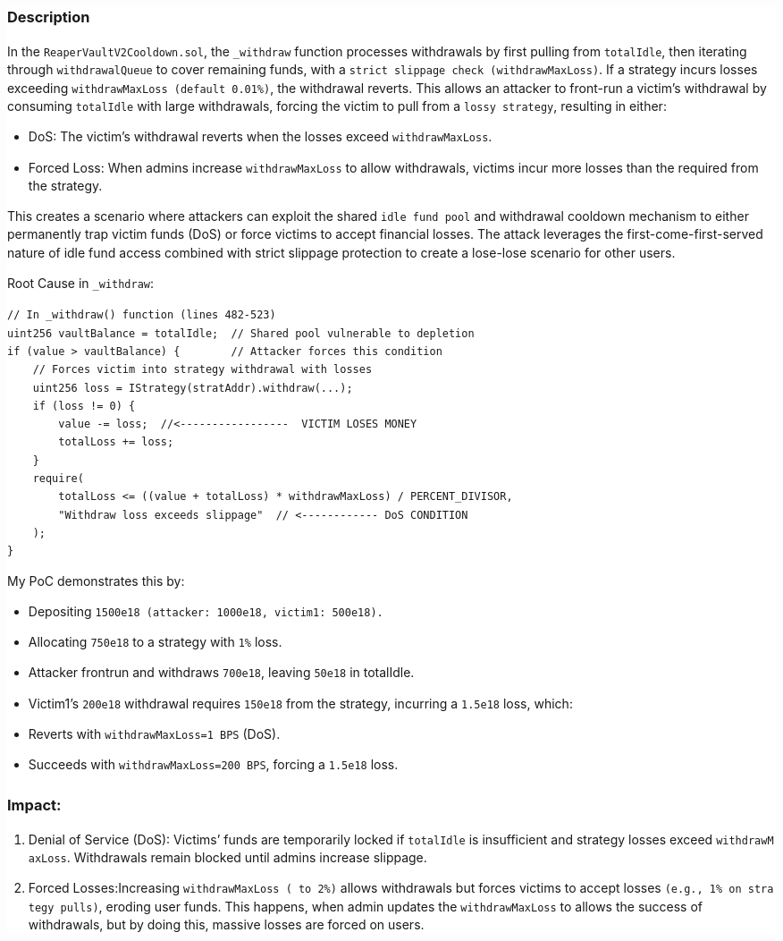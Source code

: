 ###  Description

In the `ReaperVaultV2Cooldown.sol`, the `_withdraw` function processes withdrawals by first pulling from `totalIdle`, then iterating through `withdrawalQueue` to cover remaining funds, with a `strict slippage check (withdrawMaxLoss)`. If a strategy incurs losses exceeding `withdrawMaxLoss (default 0.01%)`, the withdrawal reverts. This allows an attacker to front-run a victim’s withdrawal by consuming `totalIdle` with large withdrawals, forcing the victim to pull from a `lossy strategy`, resulting in either:

- DoS: The victim’s withdrawal reverts when the losses exceed `withdrawMaxLoss`.

- Forced Loss: When admins increase `withdrawMaxLoss` to allow withdrawals, victims incur more losses than the required from the strategy.

This creates a scenario where attackers can exploit the shared `idle fund pool` and withdrawal cooldown mechanism to either permanently trap victim funds (DoS) or force victims to accept financial losses. The attack leverages the first-come-first-served nature of idle fund access combined with strict slippage protection to create a lose-lose scenario for other users.

Root Cause in `_withdraw`:
```solidity
// In _withdraw() function (lines 482-523)
uint256 vaultBalance = totalIdle;  // Shared pool vulnerable to depletion
if (value > vaultBalance) {        // Attacker forces this condition
    // Forces victim into strategy withdrawal with losses
    uint256 loss = IStrategy(stratAddr).withdraw(...);
    if (loss != 0) {
        value -= loss;  //<-----------------  VICTIM LOSES MONEY
        totalLoss += loss;
    }
    require(
        totalLoss <= ((value + totalLoss) * withdrawMaxLoss) / PERCENT_DIVISOR,
        "Withdraw loss exceeds slippage"  // <------------ DoS CONDITION
    );
}
```
My PoC demonstrates this by:
- Depositing `1500e18 (attacker: 1000e18, victim1: 500e18).`
- Allocating `750e18` to a strategy with `1%` loss.
- Attacker frontrun and withdraws `700e18`, leaving `50e18` in totalIdle.
- Victim1’s `200e18` withdrawal requires `150e18` from the strategy, incurring a `1.5e18` loss, which:

- Reverts with `withdrawMaxLoss=1 BPS` (DoS).
- Succeeds with `withdrawMaxLoss=200 BPS`, forcing a `1.5e18` loss.

### Impact:

1. Denial of Service (DoS): Victims’ funds are temporarily locked if `totalIdle` is insufficient and strategy losses exceed `withdrawMaxLoss`. Withdrawals remain blocked until admins increase slippage. 

2. Forced Losses:Increasing `withdrawMaxLoss ( to 2%)` allows withdrawals but forces victims to accept losses `(e.g., 1% on strategy pulls)`, eroding user funds. This happens, when admin updates the `withdrawMaxLoss` to allows the success of withdrawals, but by doing this, massive losses are forced on users. 
